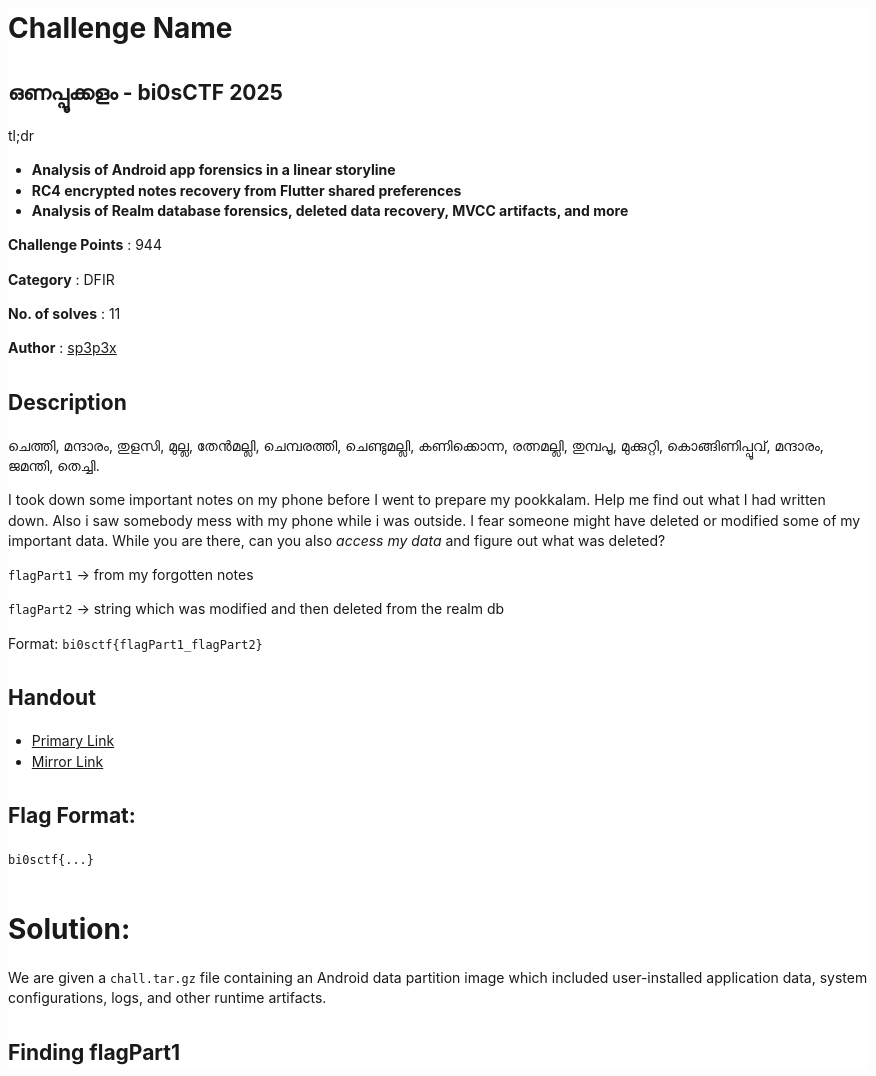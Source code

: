 # Challenge Name 

## **ഒണപ്പൂക്കളം - bi0sCTF 2025**

tl;dr
* **Analysis of Android app forensics in a linear storyline**  
* **RC4 encrypted notes recovery from Flutter shared preferences**  
* **Analysis of Realm database forensics, deleted data recovery, MVCC artifacts, and more**

**Challenge Points** : 944

**Category** : DFIR

**No. of solves** : 11

**Author** : [sp3p3x](https://x.com/sp3p3x)

## Description

ചെത്തി, മന്ദാരം, തുളസി, മുല്ല, തേന്‍മല്ലി, ചെമ്പരത്തി, ചെണ്ടുമല്ലി, കണിക്കൊന്ന, രത്നമല്ലി, തുമ്പപൂ, മുക്കുറ്റി, കൊങ്ങിണിപ്പൂവ്, മന്ദാരം, ജമന്തി, തെച്ചി.

I took down some important notes on my phone before I went to prepare my pookkalam. Help me find out what I had written down. Also i saw somebody mess with my phone while i was outside. I fear someone might have deleted or modified some of my important data. While you are there, can you also _access my data_ and figure out what was deleted?

`flagPart1` -> from my forgotten notes

`flagPart2` -> string which was modified and then deleted from the realm db

Format: `bi0sctf{flagPart1_flagPart2}`

## Handout

- [Primary Link](https://drive.google.com/file/d/1dXtN9FKBir5lCg4RRWhNS_OQC9A7rbjq/view?usp=sharing)
- [Mirror Link](https://drive.google.com/file/d/1JRwI4bYPdvisE1PhHOXD8YjD9Ovy40ZA/view?usp=sharing)


## Flag Format:

`bi0sctf{...}`



# Solution:


We are given a `chall.tar.gz` file containing an Android data partition image which included user-installed application data, system configurations, logs, and other runtime artifacts. 

## Finding flagPart1
